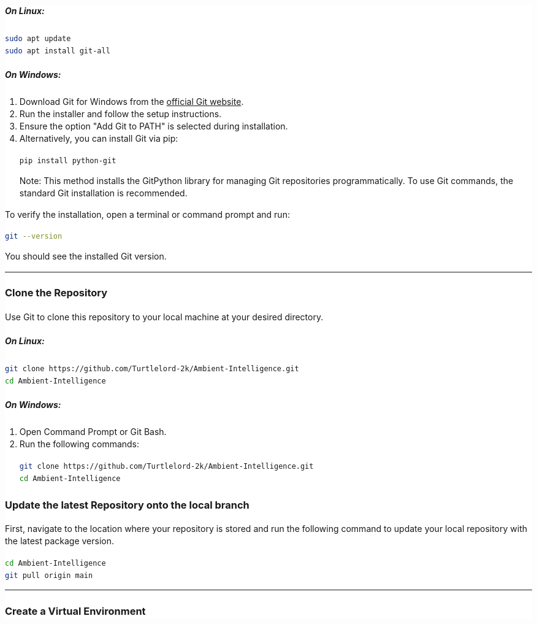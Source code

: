 ##### On Linux:
```bash
sudo apt update
sudo apt install git-all
```

##### On Windows:
1. Download Git for Windows from the [official Git website](https://git-scm.com/).
2. Run the installer and follow the setup instructions.
3. Ensure the option "Add Git to PATH" is selected during installation.
4. Alternatively, you can install Git via pip:
   ```bash
   pip install python-git
   ```
   Note: This method installs the GitPython library for managing Git repositories programmatically. To use Git commands, the standard Git installation is recommended.

To verify the installation, open a terminal or command prompt and run:
```bash
git --version
```
You should see the installed Git version.

---

### Clone the Repository

Use Git to clone this repository to your local machine at your desired directory.

##### On Linux:
```bash
git clone https://github.com/Turtlelord-2k/Ambient-Intelligence.git
cd Ambient-Intelligence
```

##### On Windows:
1. Open Command Prompt or Git Bash.
2. Run the following commands:
   ```bash
   git clone https://github.com/Turtlelord-2k/Ambient-Intelligence.git
   cd Ambient-Intelligence
   ```

### Update the latest Repository onto the local branch

First, navigate to the location where your repository is stored and run the following command to update your local repository with the latest package version. 
```bash
cd Ambient-Intelligence
git pull origin main
```
---

### Create a Virtual Environment
